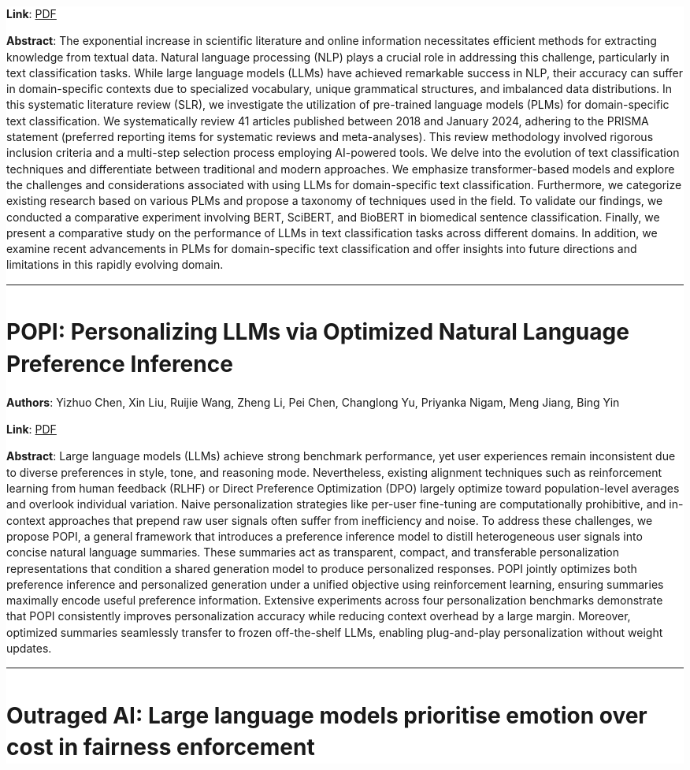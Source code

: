 **Link**: [PDF](https://arxiv.org/pdf/2510.17892)  

**Abstract**: The exponential increase in scientific literature and online information necessitates efficient methods for extracting knowledge from textual data. Natural language processing (NLP) plays a crucial role in addressing this challenge, particularly in text classification tasks. While large language models (LLMs) have achieved remarkable success in NLP, their accuracy can suffer in domain-specific contexts due to specialized vocabulary, unique grammatical structures, and imbalanced data distributions. In this systematic literature review (SLR), we investigate the utilization of pre-trained language models (PLMs) for domain-specific text classification. We systematically review 41 articles published between 2018 and January 2024, adhering to the PRISMA statement (preferred reporting items for systematic reviews and meta-analyses). This review methodology involved rigorous inclusion criteria and a multi-step selection process employing AI-powered tools. We delve into the evolution of text classification techniques and differentiate between traditional and modern approaches. We emphasize transformer-based models and explore the challenges and considerations associated with using LLMs for domain-specific text classification. Furthermore, we categorize existing research based on various PLMs and propose a taxonomy of techniques used in the field. To validate our findings, we conducted a comparative experiment involving BERT, SciBERT, and BioBERT in biomedical sentence classification. Finally, we present a comparative study on the performance of LLMs in text classification tasks across different domains. In addition, we examine recent advancements in PLMs for domain-specific text classification and offer insights into future directions and limitations in this rapidly evolving domain. 

---
# POPI: Personalizing LLMs via Optimized Natural Language Preference Inference 

**Authors**: Yizhuo Chen, Xin Liu, Ruijie Wang, Zheng Li, Pei Chen, Changlong Yu, Priyanka Nigam, Meng Jiang, Bing Yin  

**Link**: [PDF](https://arxiv.org/pdf/2510.17881)  

**Abstract**: Large language models (LLMs) achieve strong benchmark performance, yet user experiences remain inconsistent due to diverse preferences in style, tone, and reasoning mode. Nevertheless, existing alignment techniques such as reinforcement learning from human feedback (RLHF) or Direct Preference Optimization (DPO) largely optimize toward population-level averages and overlook individual variation. Naive personalization strategies like per-user fine-tuning are computationally prohibitive, and in-context approaches that prepend raw user signals often suffer from inefficiency and noise. To address these challenges, we propose POPI, a general framework that introduces a preference inference model to distill heterogeneous user signals into concise natural language summaries. These summaries act as transparent, compact, and transferable personalization representations that condition a shared generation model to produce personalized responses. POPI jointly optimizes both preference inference and personalized generation under a unified objective using reinforcement learning, ensuring summaries maximally encode useful preference information. Extensive experiments across four personalization benchmarks demonstrate that POPI consistently improves personalization accuracy while reducing context overhead by a large margin. Moreover, optimized summaries seamlessly transfer to frozen off-the-shelf LLMs, enabling plug-and-play personalization without weight updates. 

---
# Outraged AI: Large language models prioritise emotion over cost in fairness enforcement 

